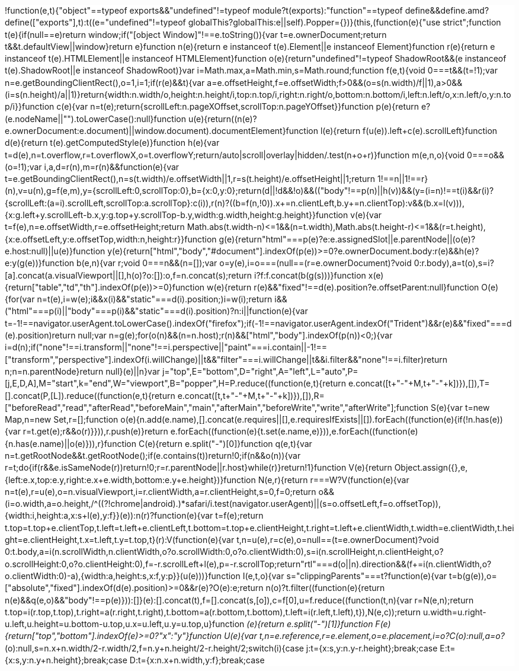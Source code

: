!function(e,t){"object"==typeof exports&&"undefined"!=typeof module?t(exports):"function"==typeof define&&define.amd?define(["exports"],t):t((e="undefined"!=typeof globalThis?globalThis:e||self).Popper={})}(this,(function(e){"use strict";function t(e){if(null==e)return window;if("[object Window]"!==e.toString()){var t=e.ownerDocument;return t&&t.defaultView||window}return e}function n(e){return e instanceof t(e).Element||e instanceof Element}function r(e){return e instanceof t(e).HTMLElement||e instanceof HTMLElement}function o(e){return"undefined"!=typeof ShadowRoot&&(e instanceof t(e).ShadowRoot||e instanceof ShadowRoot)}var i=Math.max,a=Math.min,s=Math.round;function f(e,t){void 0===t&&(t=!1);var n=e.getBoundingClientRect(),o=1,i=1;if(r(e)&&t){var a=e.offsetHeight,f=e.offsetWidth;f>0&&(o=s(n.width)/f||1),a>0&&(i=s(n.height)/a||1)}return{width:n.width/o,height:n.height/i,top:n.top/i,right:n.right/o,bottom:n.bottom/i,left:n.left/o,x:n.left/o,y:n.top/i}}function c(e){var n=t(e);return{scrollLeft:n.pageXOffset,scrollTop:n.pageYOffset}}function p(e){return e?(e.nodeName||"").toLowerCase():null}function u(e){return((n(e)?e.ownerDocument:e.document)||window.document).documentElement}function l(e){return f(u(e)).left+c(e).scrollLeft}function d(e){return t(e).getComputedStyle(e)}function h(e){var t=d(e),n=t.overflow,r=t.overflowX,o=t.overflowY;return/auto|scroll|overlay|hidden/.test(n+o+r)}function m(e,n,o){void 0===o&&(o=!1);var i,a,d=r(n),m=r(n)&&function(e){var t=e.getBoundingClientRect(),n=s(t.width)/e.offsetWidth||1,r=s(t.height)/e.offsetHeight||1;return 1!==n||1!==r}(n),v=u(n),g=f(e,m),y={scrollLeft:0,scrollTop:0},b={x:0,y:0};return(d||!d&&!o)&&(("body"!==p(n)||h(v))&&(y=(i=n)!==t(i)&&r(i)?{scrollLeft:(a=i).scrollLeft,scrollTop:a.scrollTop}:c(i)),r(n)?((b=f(n,!0)).x+=n.clientLeft,b.y+=n.clientTop):v&&(b.x=l(v))),{x:g.left+y.scrollLeft-b.x,y:g.top+y.scrollTop-b.y,width:g.width,height:g.height}}function v(e){var t=f(e),n=e.offsetWidth,r=e.offsetHeight;return Math.abs(t.width-n)<=1&&(n=t.width),Math.abs(t.height-r)<=1&&(r=t.height),{x:e.offsetLeft,y:e.offsetTop,width:n,height:r}}function g(e){return"html"===p(e)?e:e.assignedSlot||e.parentNode||(o(e)?e.host:null)||u(e)}function y(e){return["html","body","#document"].indexOf(p(e))>=0?e.ownerDocument.body:r(e)&&h(e)?e:y(g(e))}function b(e,n){var r;void 0===n&&(n=[]);var o=y(e),i=o===(null==(r=e.ownerDocument)?void 0:r.body),a=t(o),s=i?[a].concat(a.visualViewport||[],h(o)?o:[]):o,f=n.concat(s);return i?f:f.concat(b(g(s)))}function x(e){return["table","td","th"].indexOf(p(e))>=0}function w(e){return r(e)&&"fixed"!==d(e).position?e.offsetParent:null}function O(e){for(var n=t(e),i=w(e);i&&x(i)&&"static"===d(i).position;)i=w(i);return i&&("html"===p(i)||"body"===p(i)&&"static"===d(i).position)?n:i||function(e){var t=-1!==navigator.userAgent.toLowerCase().indexOf("firefox");if(-1!==navigator.userAgent.indexOf("Trident")&&r(e)&&"fixed"===d(e).position)return null;var n=g(e);for(o(n)&&(n=n.host);r(n)&&["html","body"].indexOf(p(n))<0;){var i=d(n);if("none"!==i.transform||"none"!==i.perspective||"paint"===i.contain||-1!==["transform","perspective"].indexOf(i.willChange)||t&&"filter"===i.willChange||t&&i.filter&&"none"!==i.filter)return n;n=n.parentNode}return null}(e)||n}var j="top",E="bottom",D="right",A="left",L="auto",P=[j,E,D,A],M="start",k="end",W="viewport",B="popper",H=P.reduce((function(e,t){return e.concat([t+"-"+M,t+"-"+k])}),[]),T=[].concat(P,[L]).reduce((function(e,t){return e.concat([t,t+"-"+M,t+"-"+k])}),[]),R=["beforeRead","read","afterRead","beforeMain","main","afterMain","beforeWrite","write","afterWrite"];function S(e){var t=new Map,n=new Set,r=[];function o(e){n.add(e.name),[].concat(e.requires||[],e.requiresIfExists||[]).forEach((function(e){if(!n.has(e)){var r=t.get(e);r&&o(r)}})),r.push(e)}return e.forEach((function(e){t.set(e.name,e)})),e.forEach((function(e){n.has(e.name)||o(e)})),r}function C(e){return e.split("-")[0]}function q(e,t){var n=t.getRootNode&&t.getRootNode();if(e.contains(t))return!0;if(n&&o(n)){var r=t;do{if(r&&e.isSameNode(r))return!0;r=r.parentNode||r.host}while(r)}return!1}function V(e){return Object.assign({},e,{left:e.x,top:e.y,right:e.x+e.width,bottom:e.y+e.height})}function N(e,r){return r===W?V(function(e){var n=t(e),r=u(e),o=n.visualViewport,i=r.clientWidth,a=r.clientHeight,s=0,f=0;return o&&(i=o.width,a=o.height,/^((?!chrome|android).)*safari/i.test(navigator.userAgent)||(s=o.offsetLeft,f=o.offsetTop)),{width:i,height:a,x:s+l(e),y:f}}(e)):n(r)?function(e){var t=f(e);return t.top=t.top+e.clientTop,t.left=t.left+e.clientLeft,t.bottom=t.top+e.clientHeight,t.right=t.left+e.clientWidth,t.width=e.clientWidth,t.height=e.clientHeight,t.x=t.left,t.y=t.top,t}(r):V(function(e){var t,n=u(e),r=c(e),o=null==(t=e.ownerDocument)?void 0:t.body,a=i(n.scrollWidth,n.clientWidth,o?o.scrollWidth:0,o?o.clientWidth:0),s=i(n.scrollHeight,n.clientHeight,o?o.scrollHeight:0,o?o.clientHeight:0),f=-r.scrollLeft+l(e),p=-r.scrollTop;return"rtl"===d(o||n).direction&&(f+=i(n.clientWidth,o?o.clientWidth:0)-a),{width:a,height:s,x:f,y:p}}(u(e)))}function I(e,t,o){var s="clippingParents"===t?function(e){var t=b(g(e)),o=["absolute","fixed"].indexOf(d(e).position)>=0&&r(e)?O(e):e;return n(o)?t.filter((function(e){return n(e)&&q(e,o)&&"body"!==p(e)})):[]}(e):[].concat(t),f=[].concat(s,[o]),c=f[0],u=f.reduce((function(t,n){var r=N(e,n);return t.top=i(r.top,t.top),t.right=a(r.right,t.right),t.bottom=a(r.bottom,t.bottom),t.left=i(r.left,t.left),t}),N(e,c));return u.width=u.right-u.left,u.height=u.bottom-u.top,u.x=u.left,u.y=u.top,u}function _(e){return e.split("-")[1]}function F(e){return["top","bottom"].indexOf(e)>=0?"x":"y"}function U(e){var t,n=e.reference,r=e.element,o=e.placement,i=o?C(o):null,a=o?_(o):null,s=n.x+n.width/2-r.width/2,f=n.y+n.height/2-r.height/2;switch(i){case j:t={x:s,y:n.y-r.height};break;case E:t={x:s,y:n.y+n.height};break;case D:t={x:n.x+n.width,y:f};break;case